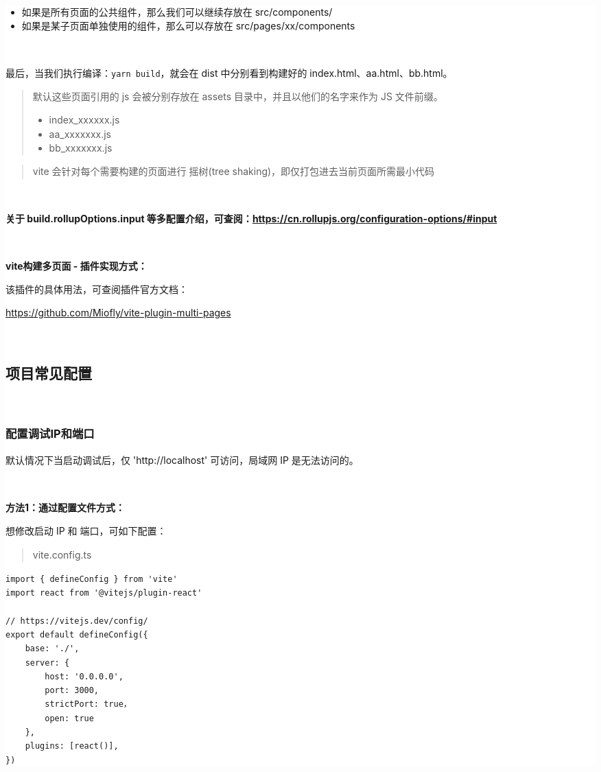 * 如果是所有页面的公共组件，那么我们可以继续存放在 src/components/
* 如果是某子页面单独使用的组件，那么可以存放在 src/pages/xx/components



<br>

最后，当我们执行编译：`yarn build`，就会在 dist 中分别看到构建好的 index.html、aa.html、bb.html。

> 默认这些页面引用的 js 会被分别存放在 assets 目录中，并且以他们的名字来作为 JS 文件前缀。
>
> * index_xxxxxx.js
> * aa_xxxxxxx.js
> * bb_xxxxxxx.js

> vite 会针对每个需要构建的页面进行 摇树(tree shaking)，即仅打包进去当前页面所需最小代码



<br>

**关于 build.rollupOptions.input 等多配置介绍，可查阅：https://cn.rollupjs.org/configuration-options/#input**



<br>

**vite构建多页面 - 插件实现方式：**

该插件的具体用法，可查阅插件官方文档：

https://github.com/Miofly/vite-plugin-multi-pages



<br>

## 项目常见配置



<br>

### 配置调试IP和端口

默认情况下当启动调试后，仅 'http://localhost' 可访问，局域网 IP 是无法访问的。



<br>

**方法1：通过配置文件方式：**

想修改启动 IP 和 端口，可如下配置：

> vite.config.ts

```
import { defineConfig } from 'vite'
import react from '@vitejs/plugin-react'

// https://vitejs.dev/config/
export default defineConfig({
    base: './',
    server: {
        host: '0.0.0.0',
        port: 3000,
        strictPort: true，
        open: true
    },
    plugins: [react()],
})
```
